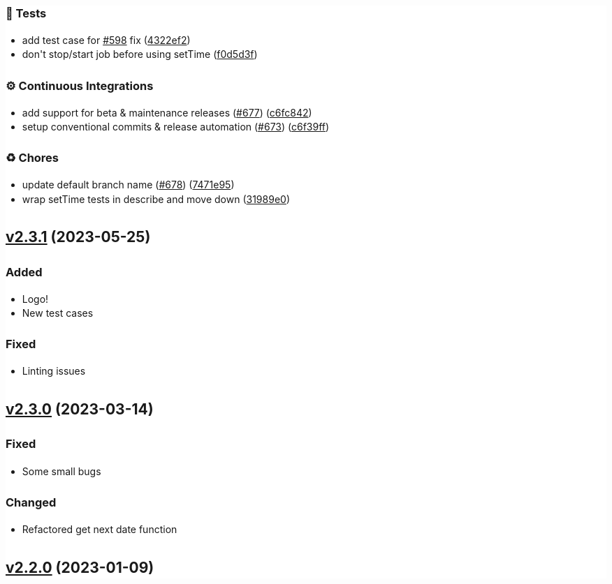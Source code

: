 
### 🚨 Tests

* add test case for [#598](https://github.com/kelektiv/node-cron/issues/598) fix ([4322ef2](https://github.com/kelektiv/node-cron/commit/4322ef29fa8af201aed5cdf8b829d411311fe025))
* don't stop/start job before using setTime ([f0d5d3f](https://github.com/kelektiv/node-cron/commit/f0d5d3f32eddb8fd77b84438fe471fd374b34566))


### ⚙️ Continuous Integrations

* add support for beta & maintenance releases ([#677](https://github.com/kelektiv/node-cron/issues/677)) ([c6fc842](https://github.com/kelektiv/node-cron/commit/c6fc8429e905b38b05ba428e0df4a0fea273614a))
* setup conventional commits & release automation ([#673](https://github.com/kelektiv/node-cron/issues/673)) ([c6f39ff](https://github.com/kelektiv/node-cron/commit/c6f39ff384041b7f91566fc935a9b961d453dd14))


### ♻️ Chores

* update default branch name ([#678](https://github.com/kelektiv/node-cron/issues/678)) ([7471e95](https://github.com/kelektiv/node-cron/commit/7471e95cb7433b4f29cfa68da0a652ec8cf630b6))
* wrap setTime tests in describe and move down ([31989e0](https://github.com/kelektiv/node-cron/commit/31989e06f939bf1e9dbc6c0b6fc62c0a7144b9eb))

## [v2.3.1](https://github.com/kelektiv/node-cron/compare/v2.3.0...v2.3.1) (2023-05-25)

### Added

- Logo!
- New test cases

### Fixed

- Linting issues

## [v2.3.0](https://github.com/kelektiv/node-cron/compare/v2.2.0...v2.3.0) (2023-03-14)

### Fixed

- Some small bugs

### Changed

- Refactored get next date function

## [v2.2.0](https://github.com/kelektiv/node-cron/compare/v2.1.0...v2.2.0) (2023-01-09)
